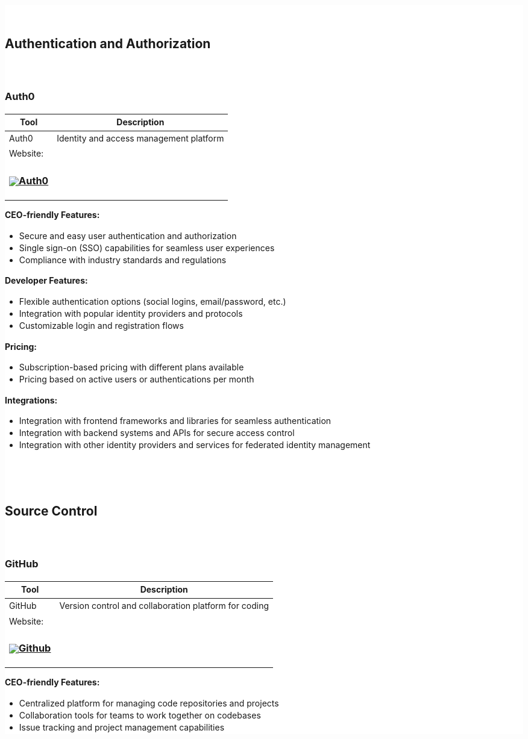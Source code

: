 <br>

## Authentication and Authorization

<br>

### Auth0

| Tool   | Description                                                |
| ------ | ---------------------------------------------------------- |
| Auth0  | Identity and access management platform                     |
| Website: <h3><a href="https://auth0.com/"><img align="center" height="30" src="https://cdn.auth0.com/website/auth0_favicon.svg">Auth0<a></h3> |

**CEO-friendly Features:**
- Secure and easy user authentication and authorization
- Single sign-on (SSO) capabilities for seamless user experiences
- Compliance with industry standards and regulations

**Developer Features:**
- Flexible authentication options (social logins, email/password, etc.)
- Integration with popular identity providers and protocols
- Customizable login and registration flows

**Pricing:**
- Subscription-based pricing with different plans available
- Pricing based on active users or authentications per month

**Integrations:**
- Integration with frontend frameworks and libraries for seamless authentication
- Integration with backend systems and APIs for secure access control
- Integration with other identity providers and services for federated identity management

<br>

<br>


## Source Control

<br>

### GitHub

| Tool   | Description                                            |
| ------ | ------------------------------------------------------ |
| GitHub | Version control and collaboration platform for coding   |
| Website: <h3><a href="https://github.com/"><img align="center" height="30" src="https://github.githubassets.com/favicons/favicon.png">Github<a></h3> |

**CEO-friendly Features:**
- Centralized platform for managing code repositories and projects
- Collaboration tools for teams to work together on codebases
- Issue tracking and project management capabilities
